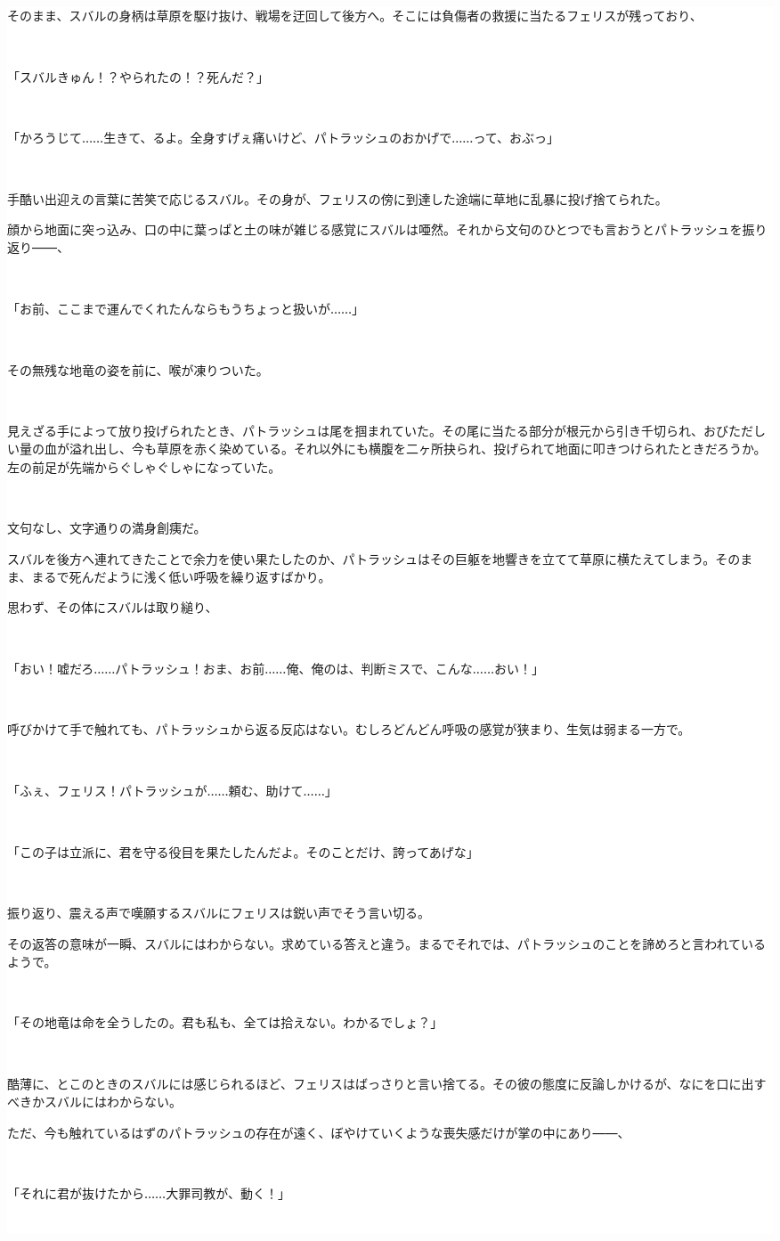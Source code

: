 そのまま、スバルの身柄は草原を駆け抜け、戦場を迂回して後方へ。そこには負傷者の救援に当たるフェリスが残っており、

　

「スバルきゅん！？やられたの！？死んだ？」

　

「かろうじて……生きて、るよ。全身すげぇ痛いけど、パトラッシュのおかげで……って、おぶっ」

　

手酷い出迎えの言葉に苦笑で応じるスバル。その身が、フェリスの傍に到達した途端に草地に乱暴に投げ捨てられた。

顔から地面に突っ込み、口の中に葉っぱと土の味が雑じる感覚にスバルは唖然。それから文句のひとつでも言おうとパトラッシュを振り返り――、

　

「お前、ここまで運んでくれたんならもうちょっと扱いが……」

　

その無残な地竜の姿を前に、喉が凍りついた。

　

見えざる手によって放り投げられたとき、パトラッシュは尾を掴まれていた。その尾に当たる部分が根元から引き千切られ、おびただしい量の血が溢れ出し、今も草原を赤く染めている。それ以外にも横腹を二ヶ所抉られ、投げられて地面に叩きつけられたときだろうか。左の前足が先端からぐしゃぐしゃになっていた。

　

文句なし、文字通りの満身創痍だ。

スバルを後方へ連れてきたことで余力を使い果たしたのか、パトラッシュはその巨躯を地響きを立てて草原に横たえてしまう。そのまま、まるで死んだように浅く低い呼吸を繰り返すばかり。

思わず、その体にスバルは取り縋り、

　

「おい！嘘だろ……パトラッシュ！おま、お前……俺、俺のは、判断ミスで、こんな……おい！」

　

呼びかけて手で触れても、パトラッシュから返る反応はない。むしろどんどん呼吸の感覚が狭まり、生気は弱まる一方で。

　

「ふぇ、フェリス！パトラッシュが……頼む、助けて……」

　

「この子は立派に、君を守る役目を果たしたんだよ。そのことだけ、誇ってあげな」

　

振り返り、震える声で嘆願するスバルにフェリスは鋭い声でそう言い切る。

その返答の意味が一瞬、スバルにはわからない。求めている答えと違う。まるでそれでは、パトラッシュのことを諦めろと言われているようで。

　

「その地竜は命を全うしたの。君も私も、全ては拾えない。わかるでしょ？」

　

酷薄に、とこのときのスバルには感じられるほど、フェリスはばっさりと言い捨てる。その彼の態度に反論しかけるが、なにを口に出すべきかスバルにはわからない。

ただ、今も触れているはずのパトラッシュの存在が遠く、ぼやけていくような喪失感だけが掌の中にあり――、

　

「それに君が抜けたから……大罪司教が、動く！」

　